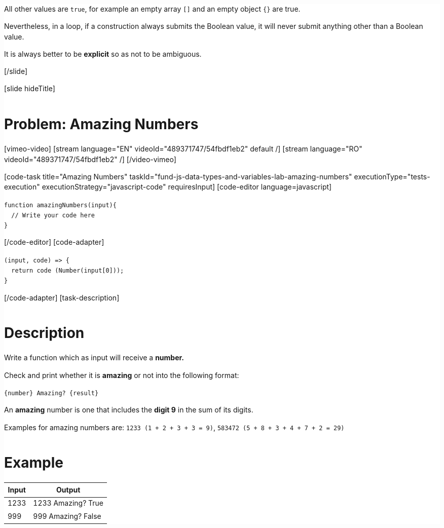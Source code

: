 All other values are `true`, for example an empty array `[]` and an empty object `{}` are true.

Nevertheless, in a loop, if a construction always submits the Boolean value, it will never submit anything other than a Boolean value.  

It is always better to be **explicit** so as not to be ambiguous.

[/slide]

[slide hideTitle]

# Problem: Amazing Numbers

[vimeo-video]
[stream language="EN" videoId="489371747/54fbdf1eb2" default /]
[stream language="RO" videoId="489371747/54fbdf1eb2"  /]
[/video-vimeo]

[code-task title="Amazing Numbers" taskId="fund-js-data-types-and-variables-lab-amazing-numbers" executionType="tests-execution" executionStrategy="javascript-code" requiresInput]
[code-editor language=javascript]
```
function amazingNumbers(input){
  // Write your code here
}
```
[/code-editor]
[code-adapter]
```
(input, code) => {
  return code (Number(input[0]));
}
```
[/code-adapter]
[task-description]
# Description

Write a function which as input will receive a **number.**
 
Check and print whether it is **amazing** or not into the following format:

`{number} Amazing? {result}`

An **amazing** number is one that includes the **digit 9** in the sum of its digits.

Examples for amazing numbers are: `1233 (1 + 2 + 3 + 3 = 9)`, `583472 (5 + 8 + 3 + 4 + 7 + 2 = 29)`

# Example
| **Input** | **Output** |
| --- | --- |
|1233| 1233 Amazing? True |
|999|999 Amazing? False|
